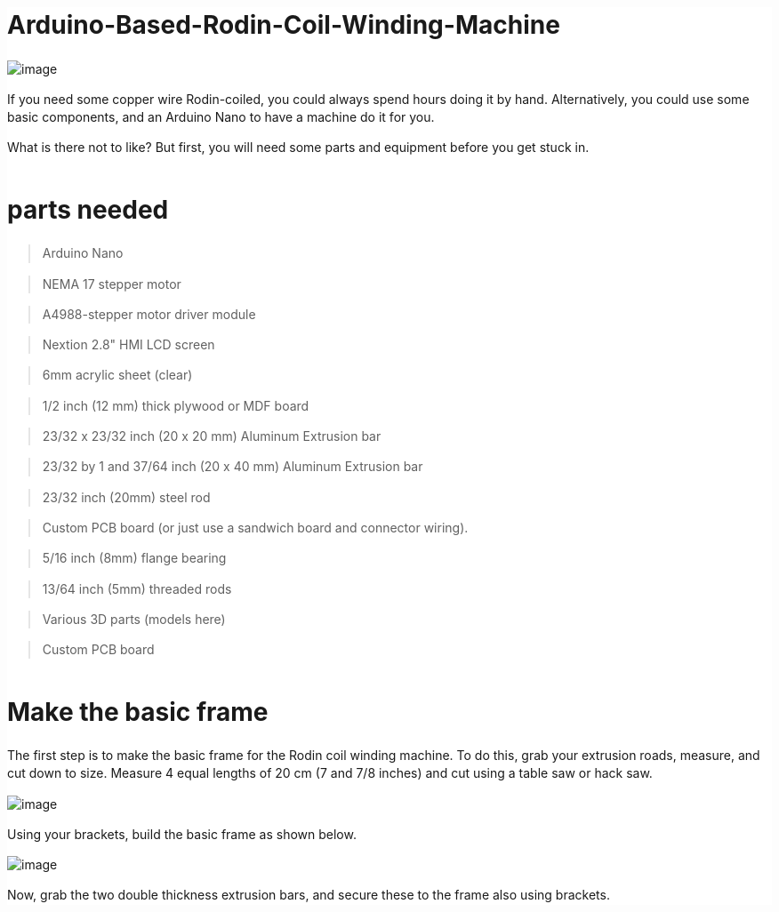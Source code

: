 # Arduino-Based-Rodin-Coil-Winding-Machine

![image](https://user-images.githubusercontent.com/19898602/145055250-797a65b8-e0bc-43c4-9549-a4c74f060982.png)


If you need some copper wire Rodin-coiled, you could always spend hours doing it by hand. Alternatively, you could use some basic components, and an Arduino Nano to have a machine do it for you.

What is there not to like? But first, you will need some parts and equipment before you get stuck in. 

# parts needed

> Arduino Nano

> NEMA 17 stepper motor

> A4988-stepper motor driver module

> Nextion 2.8" HMI LCD screen

> 6mm acrylic sheet (clear)

> 1/2 inch (12 mm) thick plywood or MDF board

> 23/32 x 23/32 inch (20 x 20 mm) Aluminum Extrusion bar

> 23/32 by 1 and 37/64 inch (20 x 40 mm) Aluminum Extrusion bar

> 23/32 inch (20mm) steel rod

> Custom PCB board (or just use a sandwich board and connector wiring). 

> 5/16 inch (8mm) flange bearing

> 13/64 inch (5mm) threaded rods

> Various 3D parts (models here)

> Custom PCB board


# Make the basic frame

The first step is to make the basic frame for the Rodin coil winding machine. To do this, grab your extrusion roads, measure, and cut down to size. Measure 4 equal lengths of 20 cm (7 and 7/8 inches) and cut using a table saw or hack saw.


![image](https://user-images.githubusercontent.com/19898602/145055711-e3fe404e-1bb9-4bf9-920e-6aa4b2691a92.png)


Using your brackets, build the basic frame as shown below. 

![image](https://user-images.githubusercontent.com/19898602/145055742-6873075f-3afe-4a39-b720-6e76aee459d5.png)


Now, grab the two double thickness extrusion bars, and secure these to the frame also using brackets. 
